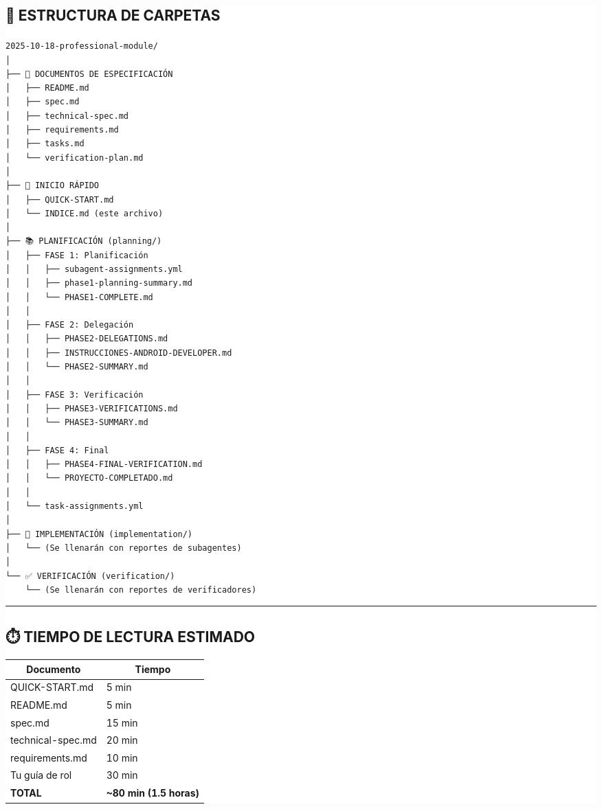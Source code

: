 ## 📁 ESTRUCTURA DE CARPETAS

```
2025-10-18-professional-module/
│
├── 📖 DOCUMENTOS DE ESPECIFICACIÓN
│   ├── README.md
│   ├── spec.md
│   ├── technical-spec.md
│   ├── requirements.md
│   ├── tasks.md
│   └── verification-plan.md
│
├── 🚀 INICIO RÁPIDO
│   ├── QUICK-START.md
│   └── INDICE.md (este archivo)
│
├── 📚 PLANIFICACIÓN (planning/)
│   ├── FASE 1: Planificación
│   │   ├── subagent-assignments.yml
│   │   ├── phase1-planning-summary.md
│   │   └── PHASE1-COMPLETE.md
│   │
│   ├── FASE 2: Delegación
│   │   ├── PHASE2-DELEGATIONS.md
│   │   ├── INSTRUCCIONES-ANDROID-DEVELOPER.md
│   │   └── PHASE2-SUMMARY.md
│   │
│   ├── FASE 3: Verificación
│   │   ├── PHASE3-VERIFICATIONS.md
│   │   └── PHASE3-SUMMARY.md
│   │
│   ├── FASE 4: Final
│   │   ├── PHASE4-FINAL-VERIFICATION.md
│   │   └── PROYECTO-COMPLETADO.md
│   │
│   └── task-assignments.yml
│
├── 💾 IMPLEMENTACIÓN (implementation/)
│   └── (Se llenarán con reportes de subagentes)
│
└── ✅ VERIFICACIÓN (verification/)
    └── (Se llenarán con reportes de verificadores)
```

---

## ⏱️ TIEMPO DE LECTURA ESTIMADO

| Documento | Tiempo |
|-----------|--------|
| QUICK-START.md | 5 min |
| README.md | 5 min |
| spec.md | 15 min |
| technical-spec.md | 20 min |
| requirements.md | 10 min |
| Tu guía de rol | 30 min |
| **TOTAL** | **~80 min (1.5 horas)** |

